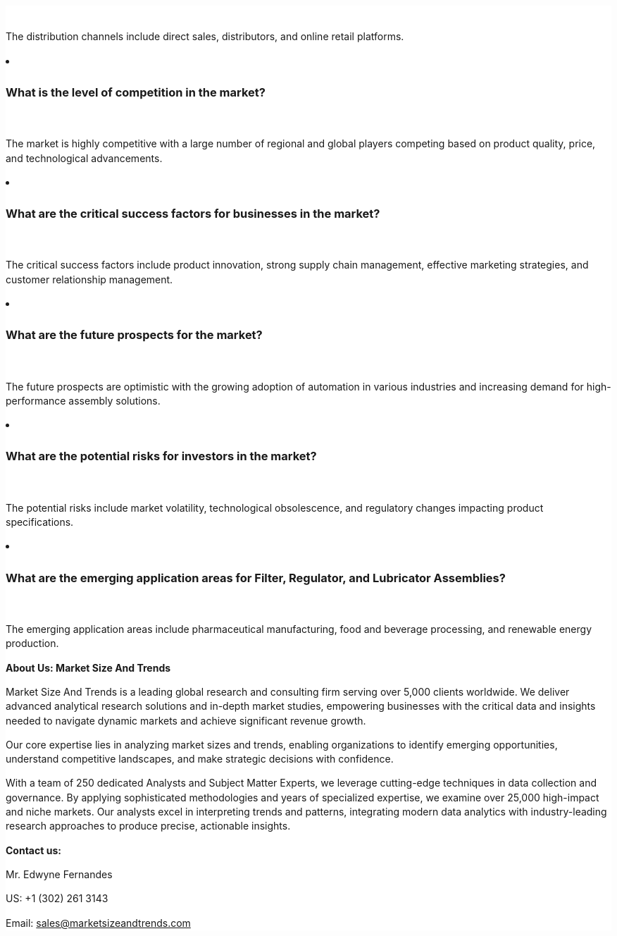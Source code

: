 <p>&nbsp;</p><p>The distribution channels include direct sales, distributors, and online retail platforms.</p>  </li>  <li>    <h3>What is the level of competition in the market?</h3>    <p>&nbsp;</p><p>The market is highly competitive with a large number of regional and global players competing based on product quality, price, and technological advancements.</p>  </li>  <li>    <h3>What are the critical success factors for businesses in the market?</h3>    <p>&nbsp;</p><p>The critical success factors include product innovation, strong supply chain management, effective marketing strategies, and customer relationship management.</p>  </li>  <li>    <h3>What are the future prospects for the market?</h3>    <p>&nbsp;</p><p>The future prospects are optimistic with the growing adoption of automation in various industries and increasing demand for high-performance assembly solutions.</p>  </li>  <li>    <h3>What are the potential risks for investors in the market?</h3>    <p>&nbsp;</p><p>The potential risks include market volatility, technological obsolescence, and regulatory changes impacting product specifications.</p>  </li>  <li>    <h3>What are the emerging application areas for Filter, Regulator, and Lubricator Assemblies?</h3>    <p>&nbsp;</p><p>The emerging application areas include pharmaceutical manufacturing, food and beverage processing, and renewable energy production.</p>  </li></ol></body></html></p><p><strong>About Us:&nbsp;Market Size And Trends</strong></p><p>Market Size And Trends&nbsp;is a leading global research and consulting firm serving over 5,000 clients worldwide. We deliver advanced analytical research solutions and in-depth market studies, empowering businesses with the critical data and insights needed to navigate dynamic markets and achieve significant revenue growth.</p><p>Our core expertise lies in analyzing market sizes and trends, enabling organizations to identify emerging opportunities, understand competitive landscapes, and make strategic decisions with confidence.</p><p>With a team of 250 dedicated Analysts and Subject Matter Experts, we leverage cutting-edge techniques in data collection and governance. By applying sophisticated methodologies and years of specialized expertise, we examine over 25,000 high-impact and niche markets. Our analysts excel in interpreting trends and patterns, integrating modern data analytics with industry-leading research approaches to produce precise, actionable insights.</p><p><strong>Contact us:</strong></p><p>Mr. Edwyne Fernandes</p><p>US: +1 (302) 261 3143</p><p>Email: <a href="mailto:sales@marketsizeandtrends.com">sales@marketsizeandtrends.com</a>&nbsp;</p>
